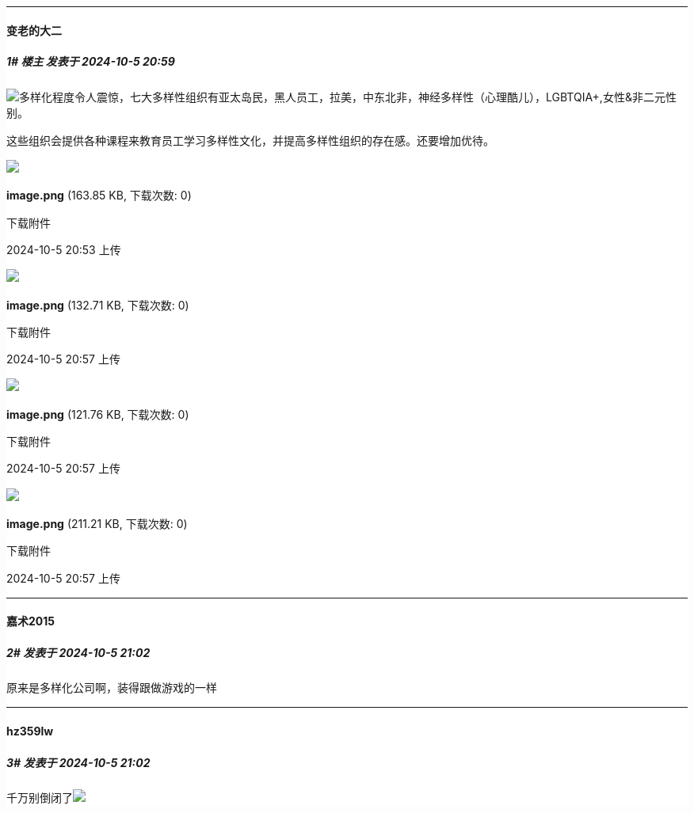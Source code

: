 ﻿
*****

####  变老的大二  
##### 1#       楼主       发表于 2024-10-5 20:59

<img src="https://static.saraba1st.com/image/smiley/face2017/067.png" referrerpolicy="no-referrer">多样化程度令人震惊，七大多样性组织有亚太岛民，黑人员工，拉美，中东北非，神经多样性（心理酷儿），LGBTQIA+,女性&amp;非二元性别。

这些组织会提供各种课程来教育员工学习多样性文化，并提高多样性组织的存在感。还要增加优待。

<img src="https://img.saraba1st.com/forum/202410/05/205323ntihfbvh7fxdgwtt.png" referrerpolicy="no-referrer">

<strong>image.png</strong> (163.85 KB, 下载次数: 0)

下载附件

2024-10-5 20:53 上传

<img src="https://img.saraba1st.com/forum/202410/05/205704l531a335lpso31il.png" referrerpolicy="no-referrer">

<strong>image.png</strong> (132.71 KB, 下载次数: 0)

下载附件

2024-10-5 20:57 上传

<img src="https://img.saraba1st.com/forum/202410/05/205723mc12asfgzl89l11z.png" referrerpolicy="no-referrer">

<strong>image.png</strong> (121.76 KB, 下载次数: 0)

下载附件

2024-10-5 20:57 上传

<img src="https://img.saraba1st.com/forum/202410/05/205736hghsttokggsshlhz.png" referrerpolicy="no-referrer">

<strong>image.png</strong> (211.21 KB, 下载次数: 0)

下载附件

2024-10-5 20:57 上传

*****

####  嘉术2015  
##### 2#       发表于 2024-10-5 21:02

原来是多样化公司啊，装得跟做游戏的一样

*****

####  hz359lw  
##### 3#       发表于 2024-10-5 21:02

千万别倒闭了<img src="https://static.saraba1st.com/image/smiley/face2017/048.png" referrerpolicy="no-referrer">
